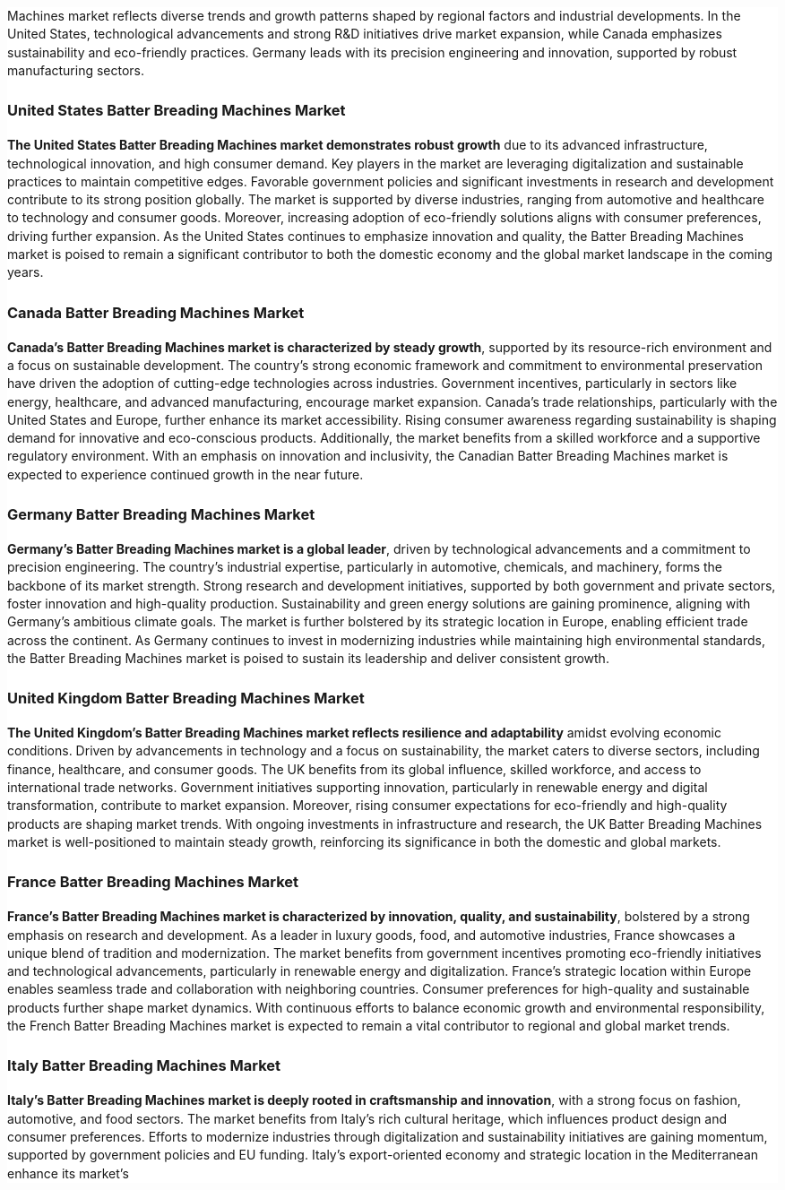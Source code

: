 Machines market reflects diverse trends and growth patterns shaped by regional factors and industrial developments. In the United States, technological advancements and strong R&amp;D initiatives drive market expansion, while Canada emphasizes sustainability and eco-friendly practices. Germany leads with its precision engineering and innovation, supported by robust manufacturing sectors.</span></em></p></blockquote><h3><strong>United States Batter Breading Machines Market</strong></h3><p><strong>The United States Batter Breading Machines market demonstrates robust growth</strong> due to its advanced infrastructure, technological innovation, and high consumer demand. Key players in the market are leveraging digitalization and sustainable practices to maintain competitive edges. Favorable government policies and significant investments in research and development contribute to its strong position globally. The market is supported by diverse industries, ranging from automotive and healthcare to technology and consumer goods. Moreover, increasing adoption of eco-friendly solutions aligns with consumer preferences, driving further expansion. As the United States continues to emphasize innovation and quality, the Batter Breading Machines market is poised to remain a significant contributor to both the domestic economy and the global market landscape in the coming years.</p><h3><strong>Canada Batter Breading Machines Market</strong></h3><p><strong>Canada&rsquo;s Batter Breading Machines market is characterized by steady growth</strong>, supported by its resource-rich environment and a focus on sustainable development. The country&rsquo;s strong economic framework and commitment to environmental preservation have driven the adoption of cutting-edge technologies across industries. Government incentives, particularly in sectors like energy, healthcare, and advanced manufacturing, encourage market expansion. Canada&rsquo;s trade relationships, particularly with the United States and Europe, further enhance its market accessibility. Rising consumer awareness regarding sustainability is shaping demand for innovative and eco-conscious products. Additionally, the market benefits from a skilled workforce and a supportive regulatory environment. With an emphasis on innovation and inclusivity, the Canadian Batter Breading Machines market is expected to experience continued growth in the near future.</p><h3><strong>Germany Batter Breading Machines Market</strong></h3><p><strong>Germany&rsquo;s Batter Breading Machines market is a global leader</strong>, driven by technological advancements and a commitment to precision engineering. The country&rsquo;s industrial expertise, particularly in automotive, chemicals, and machinery, forms the backbone of its market strength. Strong research and development initiatives, supported by both government and private sectors, foster innovation and high-quality production. Sustainability and green energy solutions are gaining prominence, aligning with Germany&rsquo;s ambitious climate goals. The market is further bolstered by its strategic location in Europe, enabling efficient trade across the continent. As Germany continues to invest in modernizing industries while maintaining high environmental standards, the Batter Breading Machines market is poised to sustain its leadership and deliver consistent growth.</p><h3><strong>United Kingdom Batter Breading Machines Market</strong></h3><p><strong>The United Kingdom&rsquo;s Batter Breading Machines market reflects resilience and adaptability</strong> amidst evolving economic conditions. Driven by advancements in technology and a focus on sustainability, the market caters to diverse sectors, including finance, healthcare, and consumer goods. The UK benefits from its global influence, skilled workforce, and access to international trade networks. Government initiatives supporting innovation, particularly in renewable energy and digital transformation, contribute to market expansion. Moreover, rising consumer expectations for eco-friendly and high-quality products are shaping market trends. With ongoing investments in infrastructure and research, the UK Batter Breading Machines market is well-positioned to maintain steady growth, reinforcing its significance in both the domestic and global markets.</p><h3><strong>France Batter Breading Machines Market</strong></h3><p><strong>France&rsquo;s Batter Breading Machines market is characterized by innovation, quality, and sustainability</strong>, bolstered by a strong emphasis on research and development. As a leader in luxury goods, food, and automotive industries, France showcases a unique blend of tradition and modernization. The market benefits from government incentives promoting eco-friendly initiatives and technological advancements, particularly in renewable energy and digitalization. France&rsquo;s strategic location within Europe enables seamless trade and collaboration with neighboring countries. Consumer preferences for high-quality and sustainable products further shape market dynamics. With continuous efforts to balance economic growth and environmental responsibility, the French Batter Breading Machines market is expected to remain a vital contributor to regional and global market trends.</p><h3><strong>Italy Batter Breading Machines Market</strong></h3><p><strong>Italy&rsquo;s Batter Breading Machines market is deeply rooted in craftsmanship and innovation</strong>, with a strong focus on fashion, automotive, and food sectors. The market benefits from Italy&rsquo;s rich cultural heritage, which influences product design and consumer preferences. Efforts to modernize industries through digitalization and sustainability initiatives are gaining momentum, supported by government policies and EU funding. Italy&rsquo;s export-oriented economy and strategic location in the Mediterranean enhance its market&rsquo;s